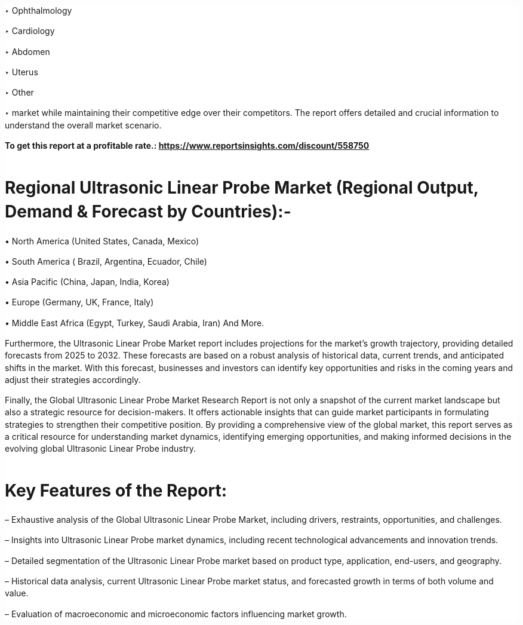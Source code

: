    ‣ Ophthalmology

   ‣ Cardiology

   ‣ Abdomen

   ‣ Uterus

   ‣ Other

   ‣  market while maintaining their competitive edge over their competitors. The report offers detailed and crucial information to understand the overall market scenario.

<strong>To get this report at a profitable rate.: <a href=https://www.reportsinsights.com/discount/558750>https://www.reportsinsights.com/discount/558750</a></strong>

# <strong>Regional Ultrasonic Linear Probe Market (Regional Output, Demand &amp; Forecast by Countries):-</strong>

• North America (United States, Canada, Mexico)

• South America ( Brazil, Argentina, Ecuador, Chile)

• Asia Pacific (China, Japan, India, Korea)

• Europe (Germany, UK, France, Italy)

• Middle East Africa (Egypt, Turkey, Saudi Arabia, Iran) And More.

Furthermore, the Ultrasonic Linear Probe Market report includes projections for the market’s growth trajectory, providing detailed forecasts from 2025 to 2032. These forecasts are based on a robust analysis of historical data, current trends, and anticipated shifts in the market. With this forecast, businesses and investors can identify key opportunities and risks in the coming years and adjust their strategies accordingly.

Finally, the Global Ultrasonic Linear Probe Market Research Report is not only a snapshot of the current market landscape but also a strategic resource for decision-makers. It offers actionable insights that can guide market participants in formulating strategies to strengthen their competitive position. By providing a comprehensive view of the global market, this report serves as a critical resource for understanding market dynamics, identifying emerging opportunities, and making informed decisions in the evolving global Ultrasonic Linear Probe industry.

# <strong>Key Features of the Report:</strong>

– Exhaustive analysis of the Global Ultrasonic Linear Probe Market, including drivers, restraints, opportunities, and challenges.

– Insights into Ultrasonic Linear Probe market dynamics, including recent technological advancements and innovation trends.

– Detailed segmentation of the Ultrasonic Linear Probe market based on product type, application, end-users, and geography.

– Historical data analysis, current Ultrasonic Linear Probe market status, and forecasted growth in terms of both volume and value.

– Evaluation of macroeconomic and microeconomic factors influencing market growth.
